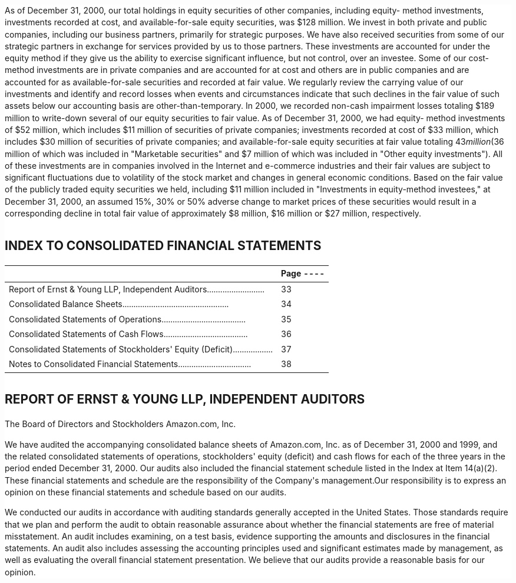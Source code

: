 As of December 31, 2000, our total holdings in equity securities of other companies, including equity- method investments, investments recorded at cost, and available-for-sale equity securities, was $128 million. We invest in both private and public companies, including our business partners, primarily for strategic purposes. We have also received securities from some of our strategic partners in exchange for services provided by us to those partners. These investments are accounted for under the equity method if they give us the ability to exercise significant influence, but not control, over an investee. Some of our cost-method investments are in private companies and are accounted for at cost and others are in public companies and are accounted for as available-for-sale securities and recorded at fair value. We regularly review the carrying value of our investments and identify and record losses when events and circumstances indicate that such declines in the fair value of such assets below our accounting basis are other-than-temporary. In 2000, we recorded non-cash impairment losses totaling $189 million to write-down several of our equity securities to fair value. As of December 31, 2000, we had equity- method investments of $52 million, which includes $11 million of securities of private companies; investments recorded at cost of $33 million, which includes $30 million of securities of private companies; and available-for-sale equity securities at fair value totaling $43 million ($36 million of which was included in "Marketable securities" and $7 million of which was included in "Other equity investments"). All of these investments are in companies involved in the Internet and e-commerce industries and their fair values are subject to significant fluctuations due to volatility of the stock market and changes in general economic conditions. Based on the fair value of the publicly traded equity securities we held, including $11 million included in "Investments in equity-method investees," at December 31, 2000, an assumed 15%, 30% or 50% adverse change to market prices of these securities would result in a corresponding decline in total fair value of approximately $8 million, $16 million or $27 million, respectively.

## INDEX TO CONSOLIDATED FINANCIAL STATEMENTS

|                                                                             |   Page  ---- |
|-----------------------------------------------------------------------------|--------------|
| Report of Ernst & Young LLP, Independent Auditors.......................... |           33 |
| Consolidated Balance Sheets................................................ |           34 |
| Consolidated Statements of Operations...................................... |           35 |
| Consolidated Statements of Cash Flows...................................... |           36 |
| Consolidated Statements of Stockholders' Equity (Deficit).................. |           37 |
| Notes to Consolidated Financial Statements................................. |           38 |

## REPORT OF ERNST & YOUNG LLP, INDEPENDENT AUDITORS

The Board of Directors and Stockholders Amazon.com, Inc.

We have audited the accompanying consolidated balance sheets of Amazon.com, Inc. as of December 31, 2000 and 1999, and the related consolidated statements of operations, stockholders' equity (deficit) and cash flows for each of the three years in the period ended December 31, 2000. Our audits also included the financial statement schedule listed in the Index at Item 14(a)(2). These financial statements and schedule are the responsibility of the Company's management.Our responsibility is to express an opinion on these financial statements and schedule based on our audits.

We conducted our audits in accordance with auditing standards generally accepted in the United States. Those standards require that we plan and perform the audit to obtain reasonable assurance about whether the financial statements are free of material misstatement. An audit includes examining, on a test basis, evidence supporting the amounts and disclosures in the financial statements. An audit also includes assessing the accounting principles used and significant estimates made by management, as well as evaluating the overall financial statement presentation. We believe that our audits provide a reasonable basis for our opinion.
